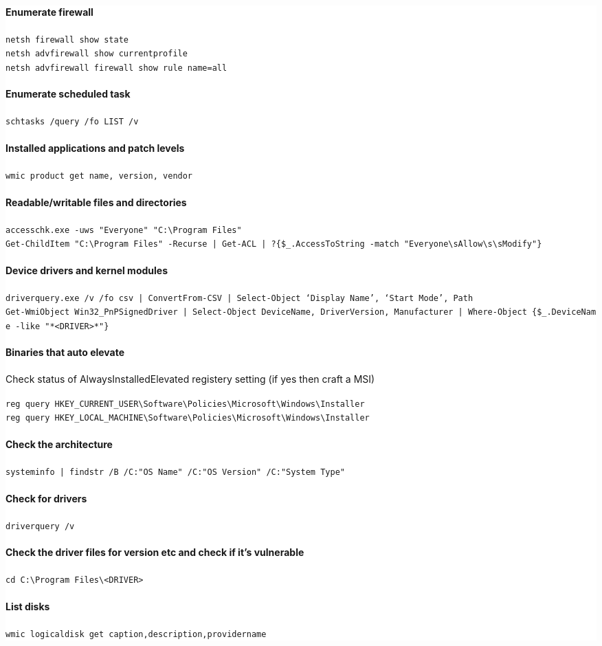 #### Enumerate firewall
```
netsh firewall show state
netsh advfirewall show currentprofile
netsh advfirewall firewall show rule name=all
```

#### Enumerate scheduled task
```
schtasks /query /fo LIST /v
```

#### Installed applications and patch levels
```
wmic product get name, version, vendor
```

#### Readable/writable files and directories
```
accesschk.exe -uws "Everyone" "C:\Program Files"
Get-ChildItem "C:\Program Files" -Recurse | Get-ACL | ?{$_.AccessToString -match "Everyone\sAllow\s\sModify"}
```

#### Device drivers and kernel modules
```
driverquery.exe /v /fo csv | ConvertFrom-CSV | Select-Object ‘Display Name’, ‘Start Mode’, Path
Get-WmiObject Win32_PnPSignedDriver | Select-Object DeviceName, DriverVersion, Manufacturer | Where-Object {$_.DeviceName -like "*<DRIVER>*"}
```

#### Binaries that auto elevate
Check status of AlwaysInstalledElevated registery setting (if yes then craft a MSI)
```
reg query HKEY_CURRENT_USER\Software\Policies\Microsoft\Windows\Installer
reg query HKEY_LOCAL_MACHINE\Software\Policies\Microsoft\Windows\Installer
```

#### Check the architecture
```
systeminfo | findstr /B /C:"OS Name" /C:"OS Version" /C:"System Type"
```

#### Check for drivers
```
driverquery /v
```

#### Check the driver files for version etc and check if it’s vulnerable
```
cd C:\Program Files\<DRIVER>
```

#### List disks
```
wmic logicaldisk get caption,description,providername
```
